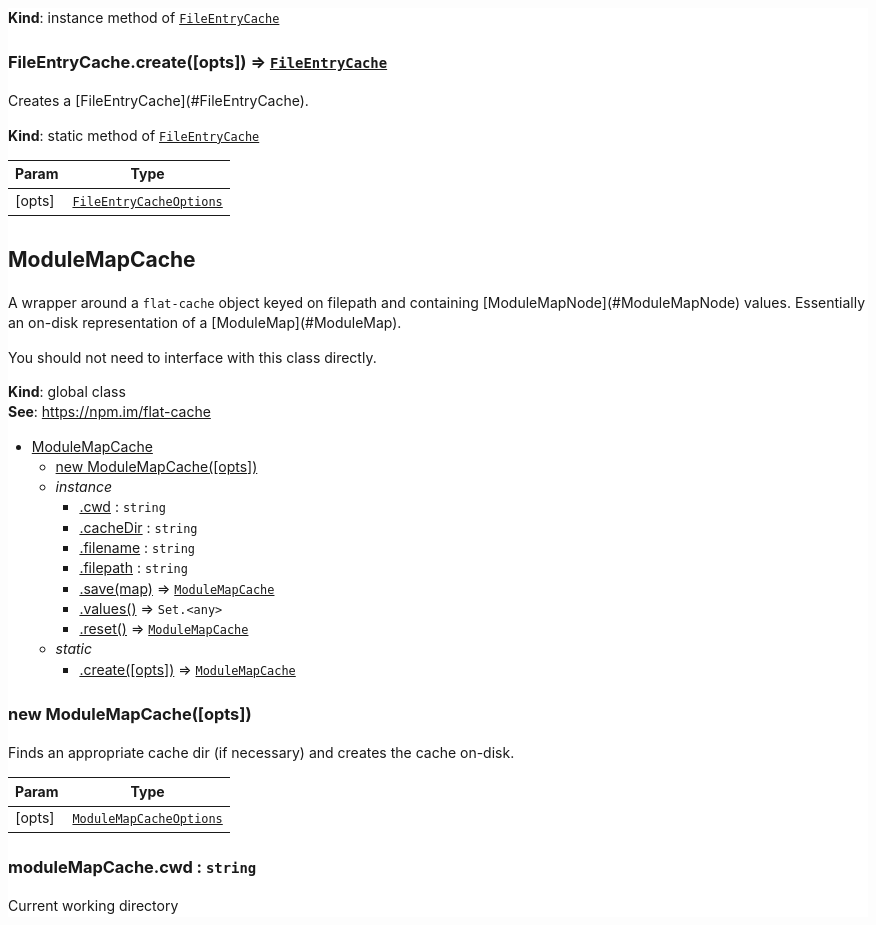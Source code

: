 **Kind**: instance method of [<code>FileEntryCache</code>](#FileEntryCache)  
<a name="FileEntryCache.create"></a>

### FileEntryCache.create([opts]) ⇒ [<code>FileEntryCache</code>](#FileEntryCache)

<p>Creates a [FileEntryCache](#FileEntryCache).</p>

**Kind**: static method of [<code>FileEntryCache</code>](#FileEntryCache)

| Param  | Type                                                         |
| ------ | ------------------------------------------------------------ |
| [opts] | [<code>FileEntryCacheOptions</code>](#FileEntryCacheOptions) |

<a name="ModuleMapCache"></a>

## ModuleMapCache

<p>A wrapper around a <code>flat-cache</code> object keyed on filepath and containing
[ModuleMapNode](#ModuleMapNode) values. Essentially an on-disk representation of
a [ModuleMap](#ModuleMap).</p>
<p>You should not need to interface with this class directly.</p>

**Kind**: global class  
**See**: https://npm.im/flat-cache

- [ModuleMapCache](#ModuleMapCache)
  - [new ModuleMapCache([opts])](#new_ModuleMapCache_new)
  - _instance_
    - [.cwd](#ModuleMapCache+cwd) : <code>string</code>
    - [.cacheDir](#ModuleMapCache+cacheDir) : <code>string</code>
    - [.filename](#ModuleMapCache+filename) : <code>string</code>
    - [.filepath](#ModuleMapCache+filepath) : <code>string</code>
    - [.save(map)](#ModuleMapCache+save) ⇒ [<code>ModuleMapCache</code>](#ModuleMapCache)
    - [.values()](#ModuleMapCache+values) ⇒ <code>Set.&lt;any&gt;</code>
    - [.reset()](#ModuleMapCache+reset) ⇒ [<code>ModuleMapCache</code>](#ModuleMapCache)
  - _static_
    - [.create([opts])](#ModuleMapCache.create) ⇒ [<code>ModuleMapCache</code>](#ModuleMapCache)

<a name="new_ModuleMapCache_new"></a>

### new ModuleMapCache([opts])

<p>Finds an appropriate cache dir (if necessary) and creates the cache on-disk.</p>

| Param  | Type                                                         |
| ------ | ------------------------------------------------------------ |
| [opts] | [<code>ModuleMapCacheOptions</code>](#ModuleMapCacheOptions) |

<a name="ModuleMapCache+cwd"></a>

### moduleMapCache.cwd : <code>string</code>

<p>Current working directory</p>
